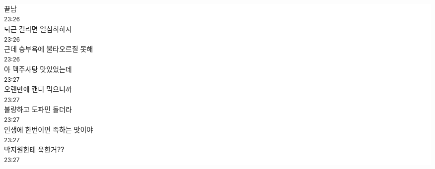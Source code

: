</div>
<div markdown="1">
끝남
</div>
</div>
<div class="message" markdown="1">
<div class="message-date" markdown="1">
<small>23:26</small>
</div>
<div markdown="1">
퇴근 걸리면 열심히하지
</div>
</div>
<div class="message" markdown="1">
<div class="message-date" markdown="1">
<small>23:26</small>
</div>
<div markdown="1">
근데 승부욕에 불타오르질 못해
</div>
</div>
<div class="message" markdown="1">
<div class="message-date" markdown="1">
<small>23:26</small>
</div>
<div markdown="1">
아 맥주사탕 맛있었는데
</div>
</div>
<div class="message" markdown="1">
<div class="message-date" markdown="1">
<small>23:27</small>
</div>
<div markdown="1">
오랜만에 캔디 먹으니까
</div>
</div>
<div class="message" markdown="1">
<div class="message-date" markdown="1">
<small>23:27</small>
</div>
<div markdown="1">
불량하고 도파민 돌더라
</div>
</div>
<div class="message" markdown="1">
<div class="message-date" markdown="1">
<small>23:27</small>
</div>
<div markdown="1">
인생에 한번이면 족하는 맛이야
</div>
</div>
<div class="message" markdown="1">
<div class="message-date" markdown="1">
<small>23:27</small>
</div>
<div markdown="1">
박지원한테 욱한거??
</div>
</div>
<div class="message" markdown="1">
<div class="message-date" markdown="1">
<small>23:27</small>